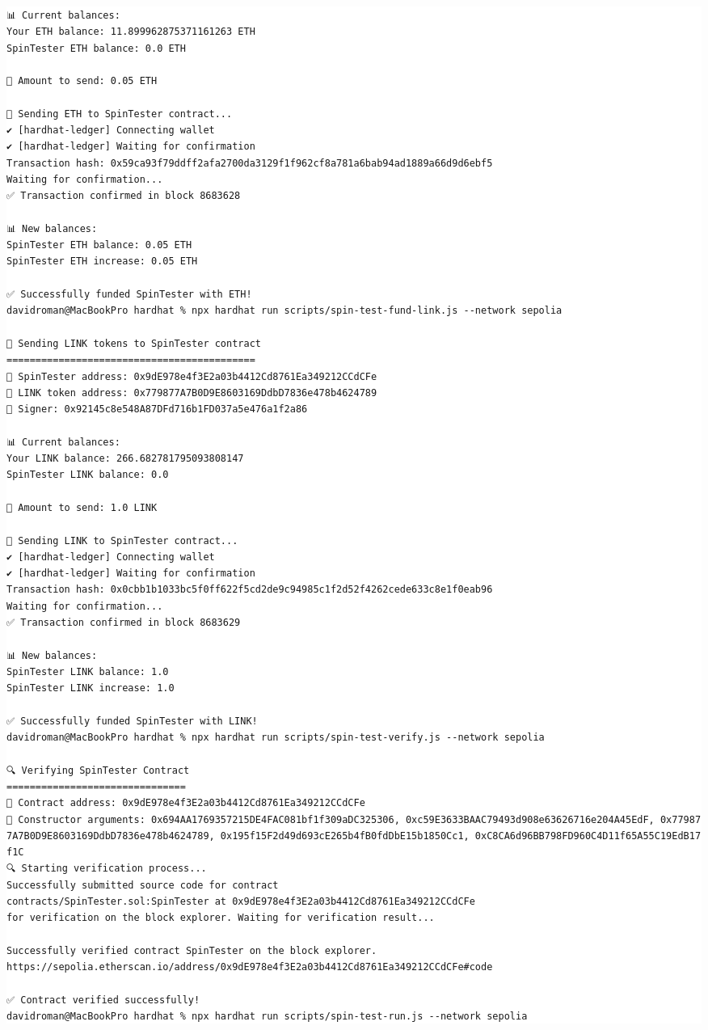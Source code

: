 ```
📊 Current balances:
Your ETH balance: 11.899962875371161263 ETH
SpinTester ETH balance: 0.0 ETH

💸 Amount to send: 0.05 ETH

🚀 Sending ETH to SpinTester contract...
✔ [hardhat-ledger] Connecting wallet
✔ [hardhat-ledger] Waiting for confirmation
Transaction hash: 0x59ca93f79ddff2afa2700da3129f1f962cf8a781a6bab94ad1889a66d9d6ebf5
Waiting for confirmation...
✅ Transaction confirmed in block 8683628

📊 New balances:
SpinTester ETH balance: 0.05 ETH
SpinTester ETH increase: 0.05 ETH

✅ Successfully funded SpinTester with ETH!
davidroman@MacBookPro hardhat % npx hardhat run scripts/spin-test-fund-link.js --network sepolia

🔗 Sending LINK tokens to SpinTester contract
===========================================
🧪 SpinTester address: 0x9dE978e4f3E2a03b4412Cd8761Ea349212CCdCFe
🔗 LINK token address: 0x779877A7B0D9E8603169DdbD7836e478b4624789
🔑 Signer: 0x92145c8e548A87DFd716b1FD037a5e476a1f2a86

📊 Current balances:
Your LINK balance: 266.682781795093808147
SpinTester LINK balance: 0.0

💸 Amount to send: 1.0 LINK

🚀 Sending LINK to SpinTester contract...
✔ [hardhat-ledger] Connecting wallet
✔ [hardhat-ledger] Waiting for confirmation
Transaction hash: 0x0cbb1b1033bc5f0ff622f5cd2de9c94985c1f2d52f4262cede633c8e1f0eab96
Waiting for confirmation...
✅ Transaction confirmed in block 8683629

📊 New balances:
SpinTester LINK balance: 1.0
SpinTester LINK increase: 1.0

✅ Successfully funded SpinTester with LINK!
davidroman@MacBookPro hardhat % npx hardhat run scripts/spin-test-verify.js --network sepolia

🔍 Verifying SpinTester Contract
===============================
📄 Contract address: 0x9dE978e4f3E2a03b4412Cd8761Ea349212CCdCFe
📝 Constructor arguments: 0x694AA1769357215DE4FAC081bf1f309aDC325306, 0xc59E3633BAAC79493d908e63626716e204A45EdF, 0x779877A7B0D9E8603169DdbD7836e478b4624789, 0x195f15F2d49d693cE265b4fB0fdDbE15b1850Cc1, 0xC8CA6d96BB798FD960C4D11f65A55C19EdB17f1C
🔍 Starting verification process...
Successfully submitted source code for contract
contracts/SpinTester.sol:SpinTester at 0x9dE978e4f3E2a03b4412Cd8761Ea349212CCdCFe
for verification on the block explorer. Waiting for verification result...

Successfully verified contract SpinTester on the block explorer.
https://sepolia.etherscan.io/address/0x9dE978e4f3E2a03b4412Cd8761Ea349212CCdCFe#code

✅ Contract verified successfully!
davidroman@MacBookPro hardhat % npx hardhat run scripts/spin-test-run.js --network sepolia

```